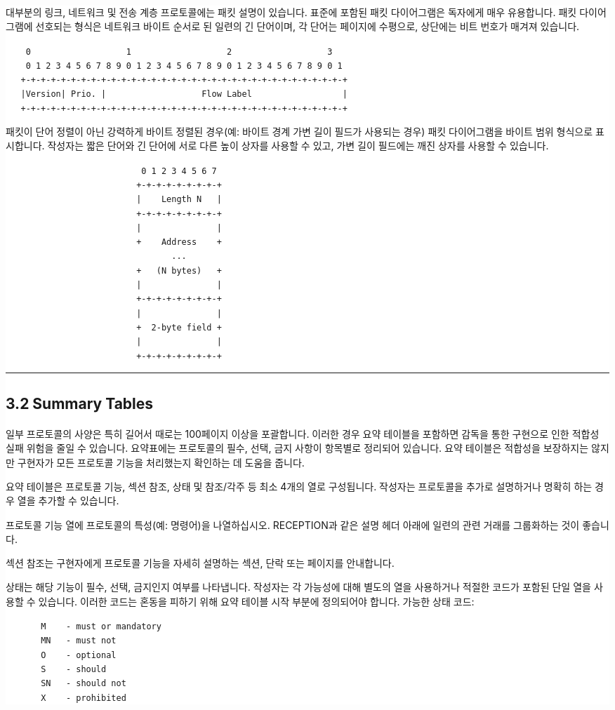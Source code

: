 대부분의 링크, 네트워크 및 전송 계층 프로토콜에는 패킷 설명이 있습니다. 표준에 포함된 패킷 다이어그램은 독자에게 매우 유용합니다. 패킷 다이어그램에 선호되는 형식은 네트워크 바이트 순서로 된 일련의 긴 단어이며, 각 단어는 페이지에 수평으로, 상단에는 비트 번호가 매겨져 있습니다.

```text
    0                   1                   2                   3
    0 1 2 3 4 5 6 7 8 9 0 1 2 3 4 5 6 7 8 9 0 1 2 3 4 5 6 7 8 9 0 1
   +-+-+-+-+-+-+-+-+-+-+-+-+-+-+-+-+-+-+-+-+-+-+-+-+-+-+-+-+-+-+-+-+
   |Version| Prio. |                   Flow Label                  |
   +-+-+-+-+-+-+-+-+-+-+-+-+-+-+-+-+-+-+-+-+-+-+-+-+-+-+-+-+-+-+-+-+
```

패킷이 단어 정렬이 아닌 강력하게 바이트 정렬된 경우\(예: 바이트 경계 가변 길이 필드가 사용되는 경우\) 패킷 다이어그램을 바이트 범위 형식으로 표시합니다. 작성자는 짧은 단어와 긴 단어에 서로 다른 높이 상자를 사용할 수 있고, 가변 길이 필드에는 깨진 상자를 사용할 수 있습니다.

```text
                           0 1 2 3 4 5 6 7
                          +-+-+-+-+-+-+-+-+
                          |    Length N   |
                          +-+-+-+-+-+-+-+-+
                          |               |
                          +    Address    +
                                 ...
                          +   (N bytes)   +
                          |               |
                          +-+-+-+-+-+-+-+-+
                          |               |
                          +  2-byte field +
                          |               |
                          +-+-+-+-+-+-+-+-+
```

---
## **3.2  Summary Tables**

일부 프로토콜의 사양은 특히 길어서 때로는 100페이지 이상을 포괄합니다. 이러한 경우 요약 테이블을 포함하면 감독을 통한 구현으로 인한 적합성 실패 위험을 줄일 수 있습니다. 요약표에는 프로토콜의 필수, 선택, 금지 사항이 항목별로 정리되어 있습니다. 요약 테이블은 적합성을 보장하지는 않지만 구현자가 모든 프로토콜 기능을 처리했는지 확인하는 데 도움을 줍니다.

요약 테이블은 프로토콜 기능, 섹션 참조, 상태 및 참조/각주 등 최소 4개의 열로 구성됩니다. 작성자는 프로토콜을 추가로 설명하거나 명확히 하는 경우 열을 추가할 수 있습니다.

프로토콜 기능 열에 프로토콜의 특성\(예: 명령어\)을 나열하십시오. RECEPTION과 같은 설명 헤더 아래에 일련의 관련 거래를 그룹화하는 것이 좋습니다.

섹션 참조는 구현자에게 프로토콜 기능을 자세히 설명하는 섹션, 단락 또는 페이지를 안내합니다.

상태는 해당 기능이 필수, 선택, 금지인지 여부를 나타냅니다. 작성자는 각 가능성에 대해 별도의 열을 사용하거나 적절한 코드가 포함된 단일 열을 사용할 수 있습니다. 이러한 코드는 혼동을 피하기 위해 요약 테이블 시작 부분에 정의되어야 합니다. 가능한 상태 코드:

```text
       M    - must or mandatory
       MN   - must not
       O    - optional
       S    - should
       SN   - should not
       X    - prohibited
```
